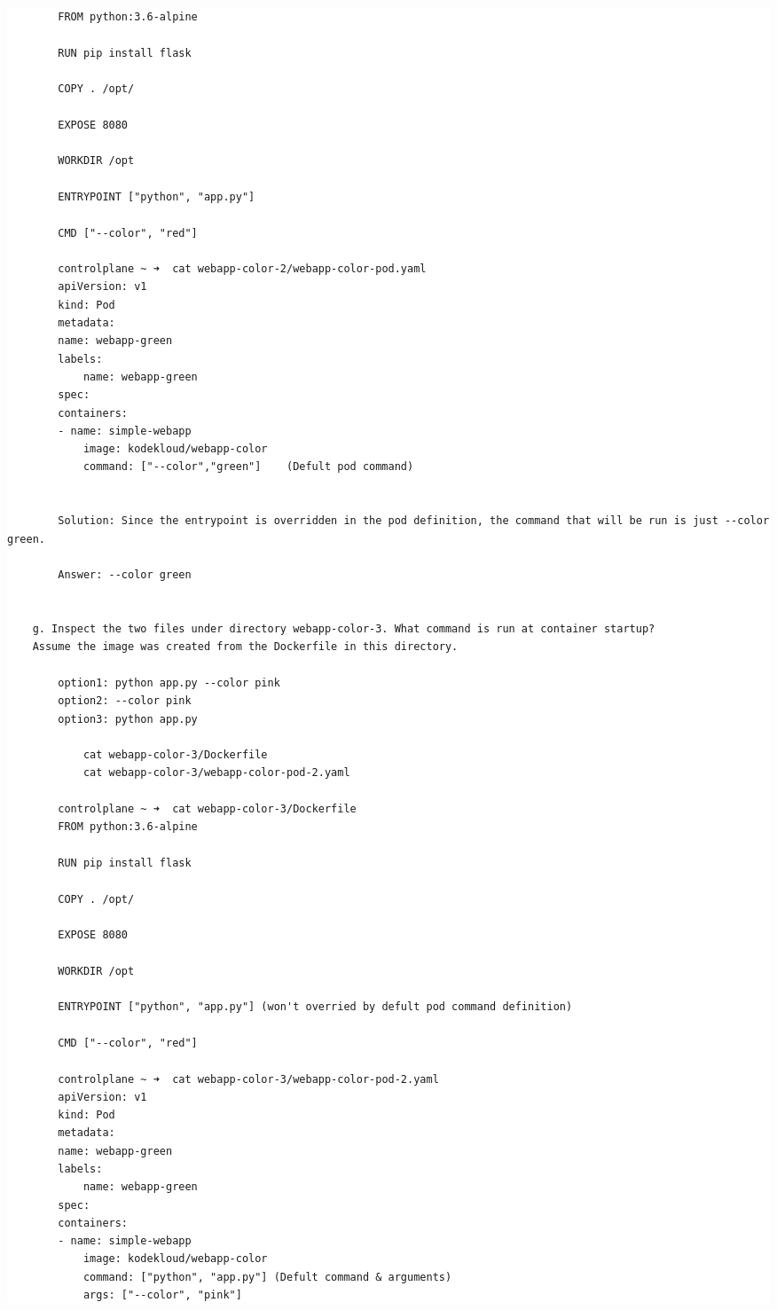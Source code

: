             FROM python:3.6-alpine

            RUN pip install flask

            COPY . /opt/

            EXPOSE 8080

            WORKDIR /opt

            ENTRYPOINT ["python", "app.py"]

            CMD ["--color", "red"]

            controlplane ~ ➜  cat webapp-color-2/webapp-color-pod.yaml 
            apiVersion: v1
            kind: Pod 
            metadata:
            name: webapp-green
            labels:
                name: webapp-green
            spec:
            containers:
            - name: simple-webapp
                image: kodekloud/webapp-color
                command: ["--color","green"]    (Defult pod command)


            Solution: Since the entrypoint is overridden in the pod definition, the command that will be run is just --color green.

            Answer: --color green
        

        g. Inspect the two files under directory webapp-color-3. What command is run at container startup?
        Assume the image was created from the Dockerfile in this directory.
        
            option1: python app.py --color pink
            option2: --color pink
            option3: python app.py

                cat webapp-color-3/Dockerfile 
                cat webapp-color-3/webapp-color-pod-2.yaml

            controlplane ~ ➜  cat webapp-color-3/Dockerfile 
            FROM python:3.6-alpine

            RUN pip install flask

            COPY . /opt/

            EXPOSE 8080

            WORKDIR /opt

            ENTRYPOINT ["python", "app.py"] (won't overried by defult pod command definition)

            CMD ["--color", "red"]

            controlplane ~ ➜  cat webapp-color-3/webapp-color-pod-2.yaml 
            apiVersion: v1 
            kind: Pod 
            metadata:
            name: webapp-green
            labels:
                name: webapp-green 
            spec:
            containers:
            - name: simple-webapp
                image: kodekloud/webapp-color
                command: ["python", "app.py"] (Defult command & arguments)
                args: ["--color", "pink"]
